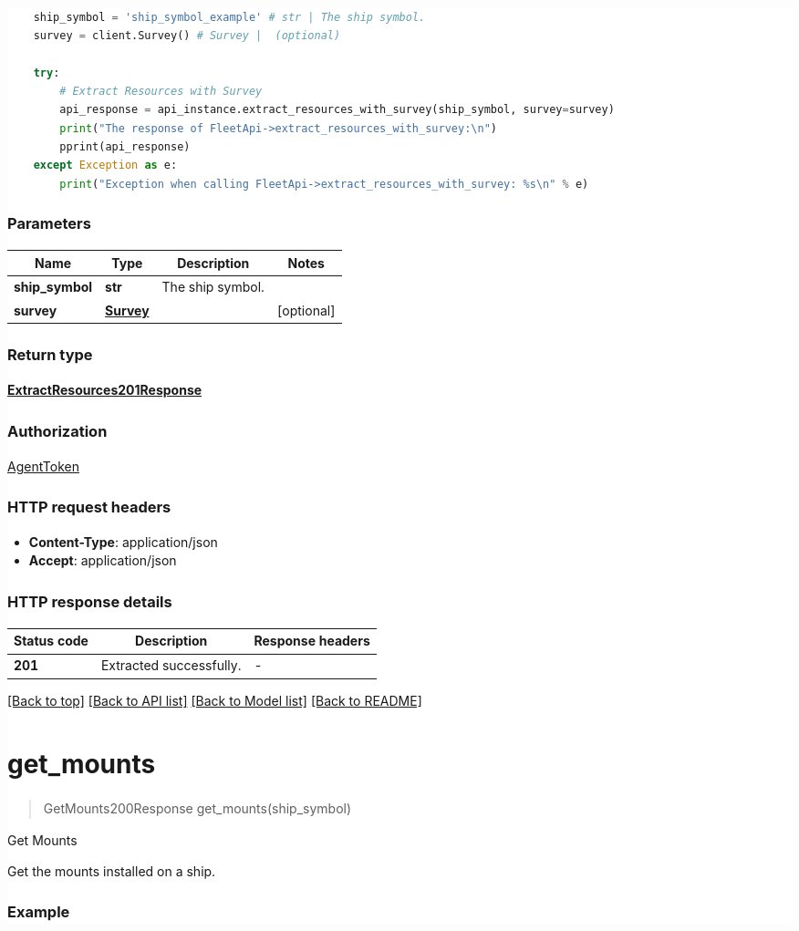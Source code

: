 ```python
    ship_symbol = 'ship_symbol_example' # str | The ship symbol.
    survey = client.Survey() # Survey |  (optional)

    try:
        # Extract Resources with Survey
        api_response = api_instance.extract_resources_with_survey(ship_symbol, survey=survey)
        print("The response of FleetApi->extract_resources_with_survey:\n")
        pprint(api_response)
    except Exception as e:
        print("Exception when calling FleetApi->extract_resources_with_survey: %s\n" % e)
```



### Parameters


Name | Type | Description  | Notes
------------- | ------------- | ------------- | -------------
 **ship_symbol** | **str**| The ship symbol. | 
 **survey** | [**Survey**](Survey.md)|  | [optional] 

### Return type

[**ExtractResources201Response**](ExtractResources201Response.md)

### Authorization

[AgentToken](../README.md#AgentToken)

### HTTP request headers

 - **Content-Type**: application/json
 - **Accept**: application/json

### HTTP response details

| Status code | Description | Response headers |
|-------------|-------------|------------------|
**201** | Extracted successfully. |  -  |

[[Back to top]](#) [[Back to API list]](../README.md#documentation-for-api-endpoints) [[Back to Model list]](../README.md#documentation-for-models) [[Back to README]](../README.md)

# **get_mounts**
> GetMounts200Response get_mounts(ship_symbol)

Get Mounts

Get the mounts installed on a ship.

### Example
